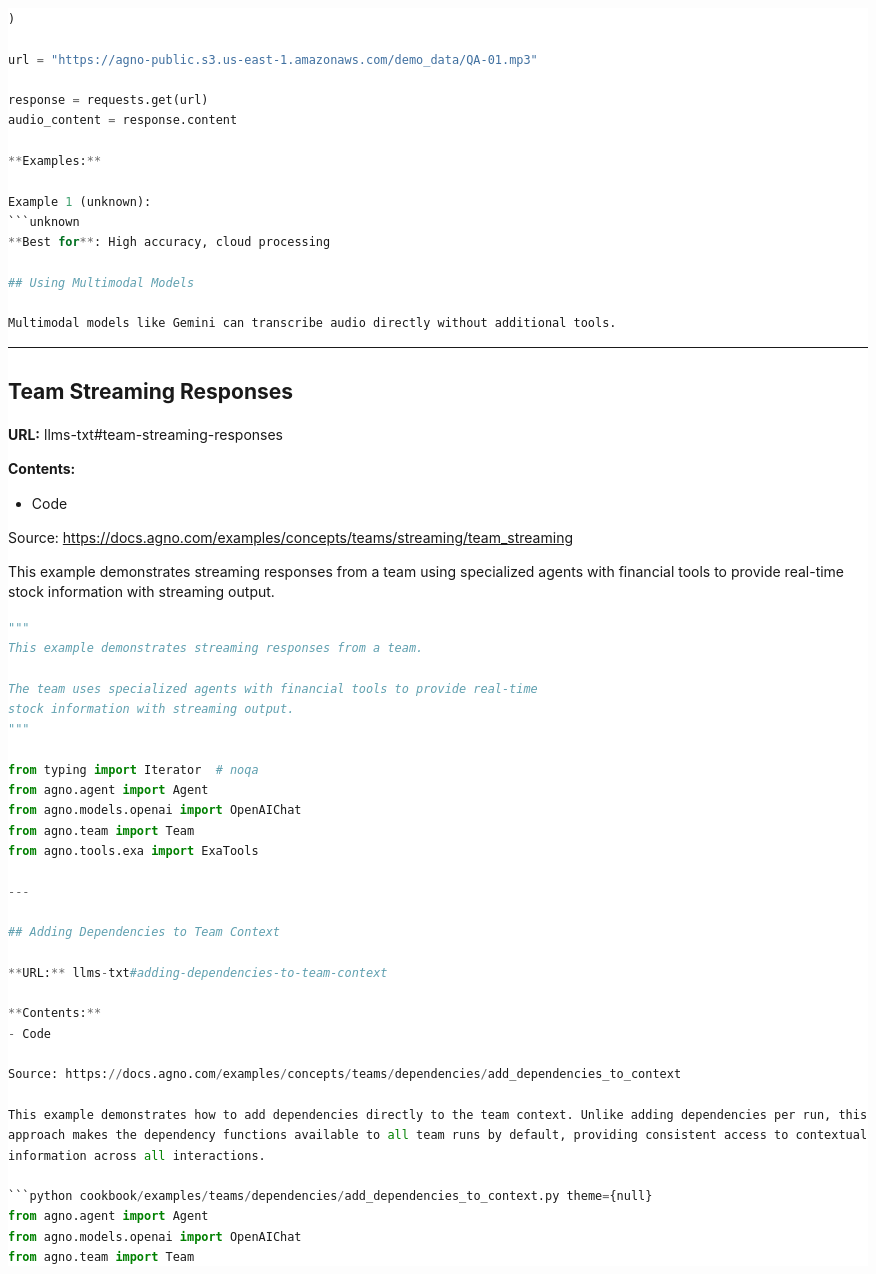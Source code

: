 ```python cookbook/examples/teams/dependencies/add_dependencies_on_run.py theme={null}
)

url = "https://agno-public.s3.us-east-1.amazonaws.com/demo_data/QA-01.mp3"

response = requests.get(url)
audio_content = response.content

**Examples:**

Example 1 (unknown):
```unknown
**Best for**: High accuracy, cloud processing

## Using Multimodal Models

Multimodal models like Gemini can transcribe audio directly without additional tools.
```

---

## Team Streaming Responses

**URL:** llms-txt#team-streaming-responses

**Contents:**
- Code

Source: https://docs.agno.com/examples/concepts/teams/streaming/team_streaming

This example demonstrates streaming responses from a team using specialized agents with financial tools to provide real-time stock information with streaming output.

```python cookbook/examples/teams/streaming/01_team_streaming.py theme={null}
"""
This example demonstrates streaming responses from a team.

The team uses specialized agents with financial tools to provide real-time
stock information with streaming output.
"""

from typing import Iterator  # noqa
from agno.agent import Agent
from agno.models.openai import OpenAIChat
from agno.team import Team
from agno.tools.exa import ExaTools

---

## Adding Dependencies to Team Context

**URL:** llms-txt#adding-dependencies-to-team-context

**Contents:**
- Code

Source: https://docs.agno.com/examples/concepts/teams/dependencies/add_dependencies_to_context

This example demonstrates how to add dependencies directly to the team context. Unlike adding dependencies per run, this approach makes the dependency functions available to all team runs by default, providing consistent access to contextual information across all interactions.

```python cookbook/examples/teams/dependencies/add_dependencies_to_context.py theme={null}
from agno.agent import Agent
from agno.models.openai import OpenAIChat
from agno.team import Team
```
